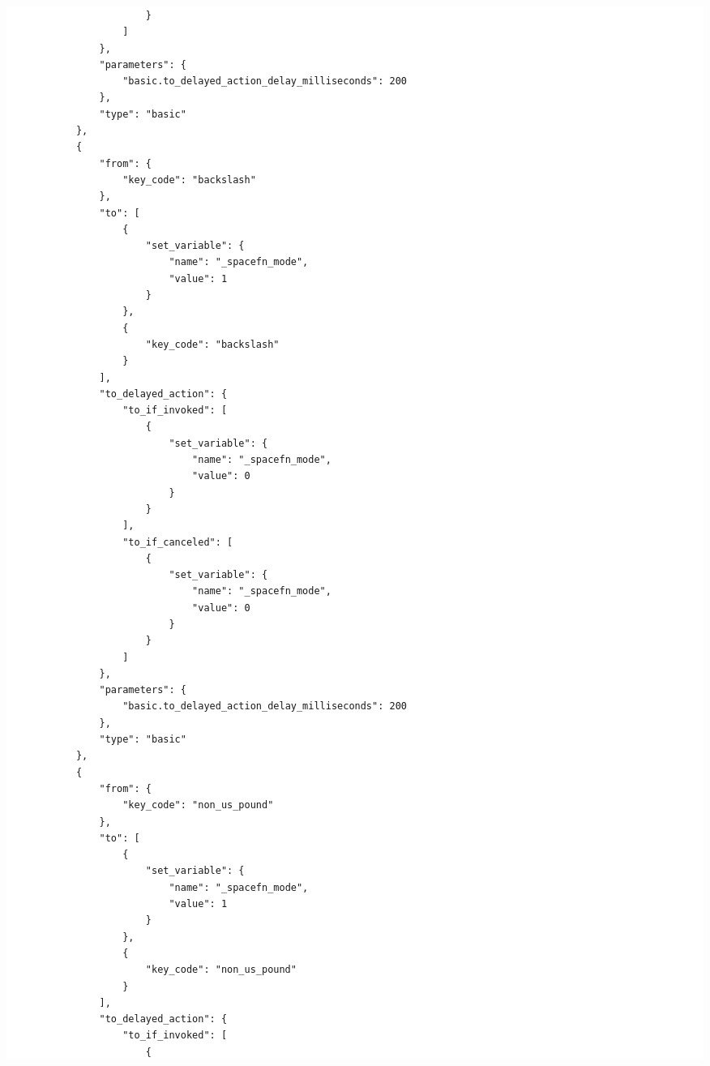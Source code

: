                             }
                        ]
                    },
                    "parameters": {
                        "basic.to_delayed_action_delay_milliseconds": 200
                    },
                    "type": "basic"
                },
                {
                    "from": {
                        "key_code": "backslash"
                    },
                    "to": [
                        {
                            "set_variable": {
                                "name": "_spacefn_mode",
                                "value": 1
                            }
                        },
                        {
                            "key_code": "backslash"
                        }
                    ],
                    "to_delayed_action": {
                        "to_if_invoked": [
                            {
                                "set_variable": {
                                    "name": "_spacefn_mode",
                                    "value": 0
                                }
                            }
                        ],
                        "to_if_canceled": [
                            {
                                "set_variable": {
                                    "name": "_spacefn_mode",
                                    "value": 0
                                }
                            }
                        ]
                    },
                    "parameters": {
                        "basic.to_delayed_action_delay_milliseconds": 200
                    },
                    "type": "basic"
                },
                {
                    "from": {
                        "key_code": "non_us_pound"
                    },
                    "to": [
                        {
                            "set_variable": {
                                "name": "_spacefn_mode",
                                "value": 1
                            }
                        },
                        {
                            "key_code": "non_us_pound"
                        }
                    ],
                    "to_delayed_action": {
                        "to_if_invoked": [
                            {